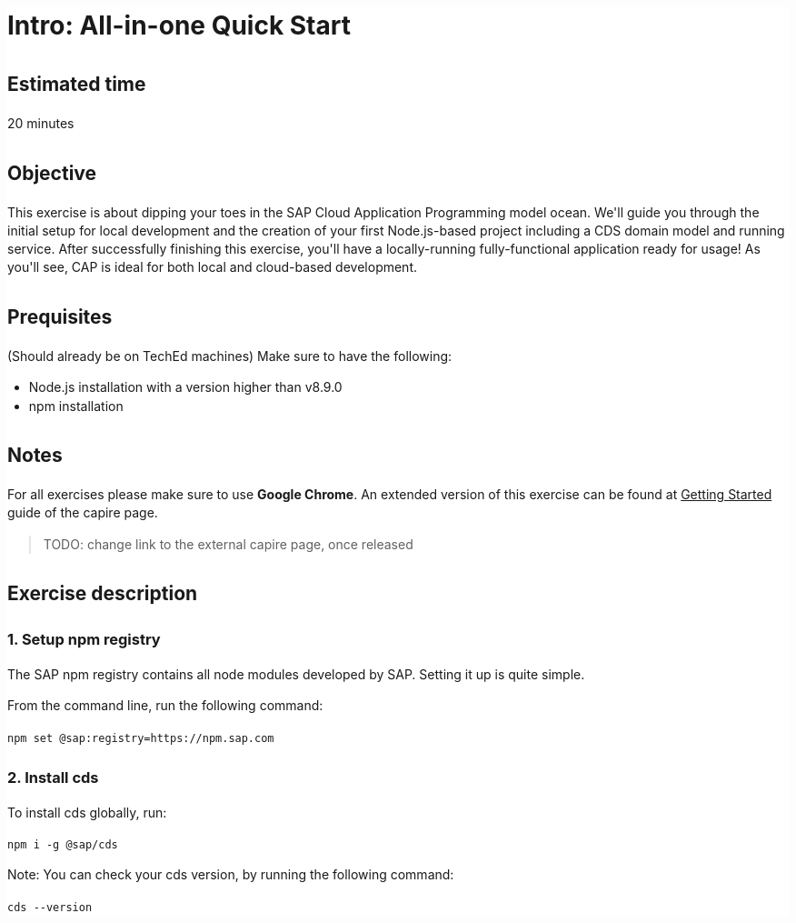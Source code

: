 # Intro: All-in-one Quick Start

## Estimated time

20 minutes

## Objective

This exercise is about dipping your toes in the SAP Cloud Application Programming model ocean. We'll guide you through the initial setup for local development and the creation of your first Node.js-based project including a CDS domain model and running service. After successfully finishing this exercise, you'll have a locally-running fully-functional application ready for usage! As you'll see, CAP is ideal for both local and cloud-based development.

## Prequisites

(Should already be on TechEd machines)
Make sure to have the following:

 * Node.js installation with a version higher than v8.9.0
 * npm installation

## Notes
For all exercises please make sure to use **Google Chrome**.
An extended version of this exercise can be found at [Getting Started](https://github.wdf.sap.corp/pages/cap/get-started/in-a-nutshell) guide of the capire page.
> TODO: change link to the external capire page, once released

## Exercise description

### 1. Setup npm registry

The SAP npm registry contains all node modules developed by SAP. Setting it up is quite simple.

From the command line, run the following command:

```
npm set @sap:registry=https://npm.sap.com
```

### 2. Install cds

To install cds globally, run:

```
npm i -g @sap/cds
```

   Note: You can check your cds version, by running the following command:

 ```
 cds --version
 ```
